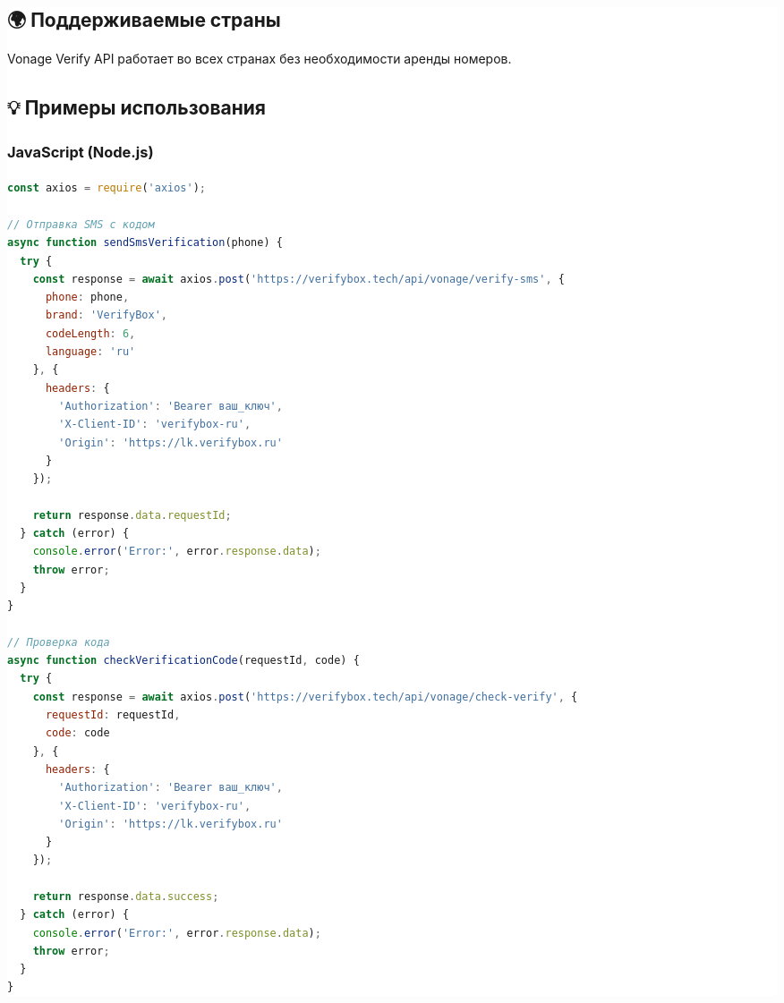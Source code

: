 ## 🌍 Поддерживаемые страны

Vonage Verify API работает во всех странах без необходимости аренды номеров.

## 💡 Примеры использования

### JavaScript (Node.js)
```javascript
const axios = require('axios');

// Отправка SMS с кодом
async function sendSmsVerification(phone) {
  try {
    const response = await axios.post('https://verifybox.tech/api/vonage/verify-sms', {
      phone: phone,
      brand: 'VerifyBox',
      codeLength: 6,
      language: 'ru'
    }, {
      headers: {
        'Authorization': 'Bearer ваш_ключ',
        'X-Client-ID': 'verifybox-ru',
        'Origin': 'https://lk.verifybox.ru'
      }
    });
    
    return response.data.requestId;
  } catch (error) {
    console.error('Error:', error.response.data);
    throw error;
  }
}

// Проверка кода
async function checkVerificationCode(requestId, code) {
  try {
    const response = await axios.post('https://verifybox.tech/api/vonage/check-verify', {
      requestId: requestId,
      code: code
    }, {
      headers: {
        'Authorization': 'Bearer ваш_ключ',
        'X-Client-ID': 'verifybox-ru',
        'Origin': 'https://lk.verifybox.ru'
      }
    });
    
    return response.data.success;
  } catch (error) {
    console.error('Error:', error.response.data);
    throw error;
  }
}
```

